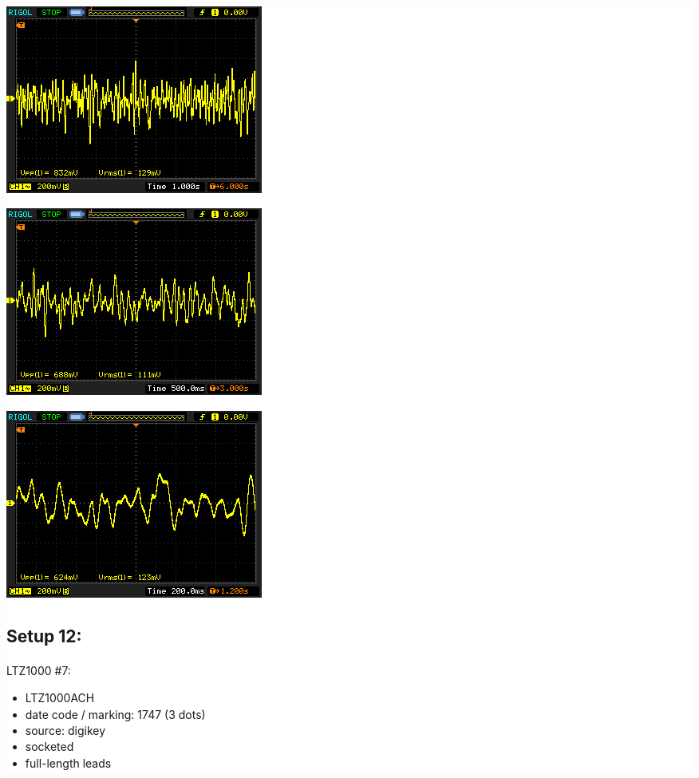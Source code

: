 ![](setup-11/NewFile2.png)

![](setup-11/NewFile3.png)

![](setup-11/NewFile4.png)


## Setup 12:

LTZ1000 #7:
- LTZ1000ACH
- date code / marking: 1747 (3 dots)
- source: digikey
- socketed
- full-length leads
